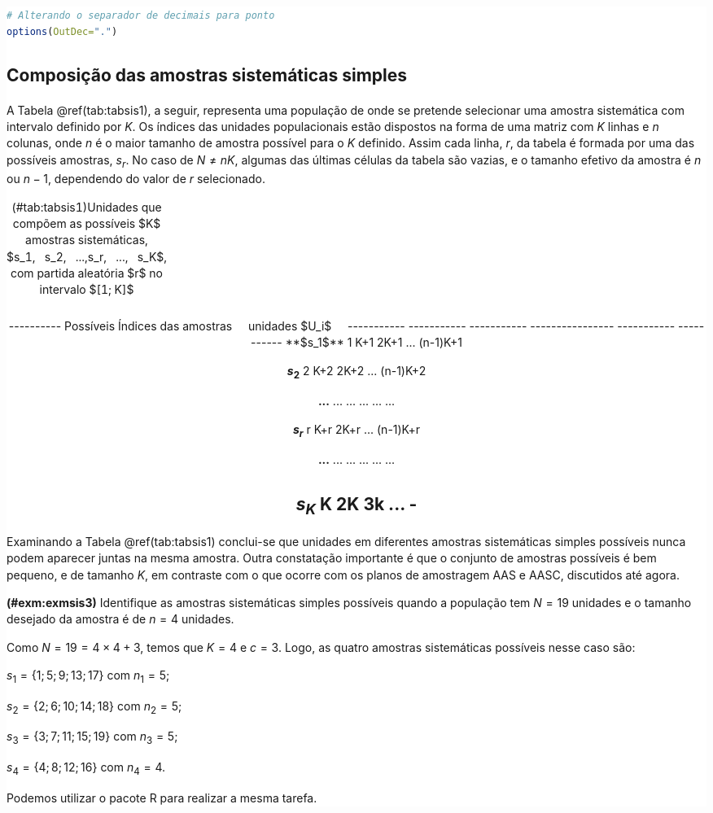 ```r
# Alterando o separador de decimais para ponto
options(OutDec=".")
```

## Composição das amostras sistemáticas simples 

A Tabela \@ref(tab:tabsis1), a seguir, representa uma população de onde se pretende selecionar uma amostra sistemática com intervalo definido por $K$. Os índices das unidades populacionais estão dispostos na forma de uma matriz com $K$ linhas e $n$ colunas, onde $n$ é o maior tamanho de amostra possível para o $K$ definido. Assim cada linha, $r$, da tabela é formada por uma das possíveis amostras, $s_r$. No caso de $N\ne nK$, algumas das últimas células da tabela são vazias, e o tamanho efetivo da amostra é $n$ ou $n-1$, dependendo do valor de $r$ selecionado.

<center>
<table>
<caption>(#tab:tabsis1)Unidades que compõem as possíveis $K$ amostras sistemáticas, $s_1,   s_2,   ...,s_r,   ...,   s_K$, com partida aleatória $r$ no intervalo $[1; K]$</caption>
</table>
----------
 Possíveis                           Índices das  
 amostras                            unidades $U_i$                     
----------- ----------- ----------- ---------------- ----------- ----------- 
**$s_1$**       1          K+1         2K+1              ...       (n-1)K+1  

**$s_2$**       2          K+2         2K+2              ...       (n-1)K+2   

**$...$**      ...         ...         ...               ...         ...  

**$s_r$**       r          K+r         2K+r              ...       (n-1)K+r    

**$...$**      ...         ...         ...               ...         ...      

**$s_K$**       K          2K          3k                ...         - 
----------
</center>

Examinando a Tabela \@ref(tab:tabsis1) conclui-se que unidades em diferentes amostras sistemáticas simples possíveis nunca podem aparecer juntas na mesma amostra. Outra constatação importante é que o conjunto de amostras possíveis é bem pequeno, e de tamanho $K$, em contraste com o que ocorre com os planos de amostragem AAS e AASC, discutidos até agora. 

**(#exm:exmsis3)** Identifique as amostras sistemáticas simples possíveis quando a população tem $N=19$ unidades e o tamanho desejado da amostra é de $n=4$ unidades. 

Como $N = 19 = 4 \times 4 + 3$, temos que $K=4$ e $c=3$. Logo, as quatro amostras sistemáticas possíveis nesse caso são:

$s_1 = \{ 1 ; 5 ; 9 ; 13 ; 17 \}$ com $n_1=5$;

$s_2 = \{ 2 ; 6 ; 10 ; 14 ; 18 \}$ com $n_2=5$;

$s_3 = \{ 3 ; 7 ; 11 ; 15 ; 19 \}$ com $n_3=5$;

$s_4 = \{ 4 ; 8 ; 12 ; 16 \}$ com $n_4=4$.

Podemos utilizar o pacote R para realizar a mesma tarefa.
